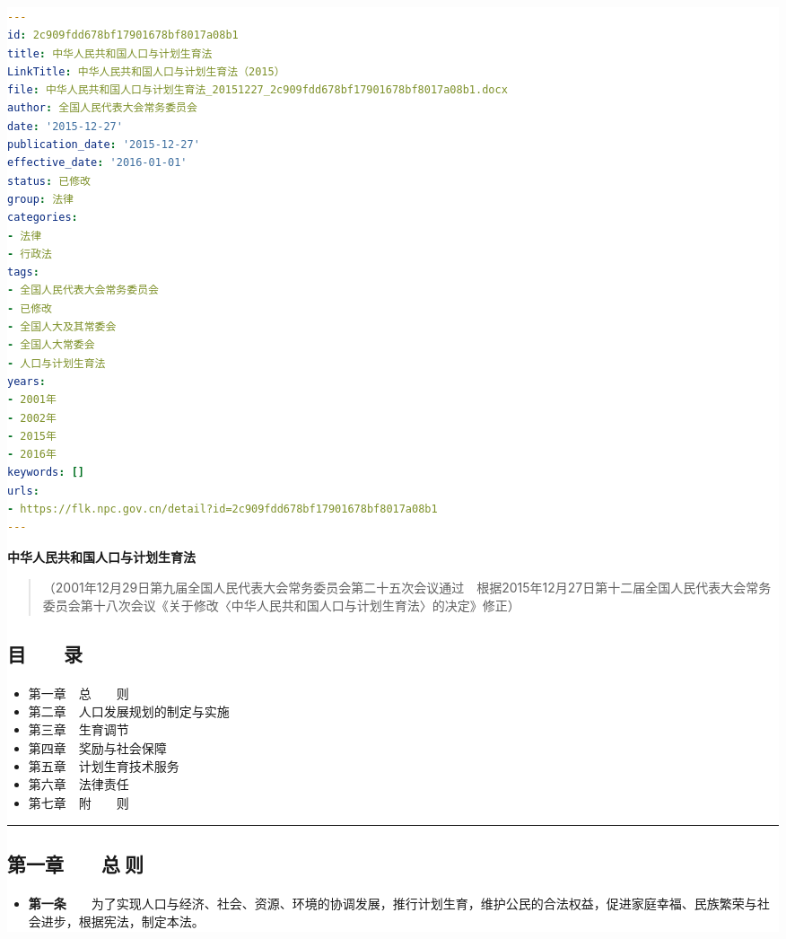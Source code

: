 ```yaml
---
id: 2c909fdd678bf17901678bf8017a08b1
title: 中华人民共和国人口与计划生育法
LinkTitle: 中华人民共和国人口与计划生育法（2015）
file: 中华人民共和国人口与计划生育法_20151227_2c909fdd678bf17901678bf8017a08b1.docx
author: 全国人民代表大会常务委员会
date: '2015-12-27'
publication_date: '2015-12-27'
effective_date: '2016-01-01'
status: 已修改
group: 法律
categories:
- 法律
- 行政法
tags:
- 全国人民代表大会常务委员会
- 已修改
- 全国人大及其常委会
- 全国人大常委会
- 人口与计划生育法
years:
- 2001年
- 2002年
- 2015年
- 2016年
keywords: []
urls:
- https://flk.npc.gov.cn/detail?id=2c909fdd678bf17901678bf8017a08b1
---
```


**中华人民共和国人口与计划生育法**

> （2001年12月29日第九届全国人民代表大会常务委员会第二十五次会议通过　根据2015年12月27日第十二届全国人民代表大会常务委员会第十八次会议《关于修改〈中华人民共和国人口与计划生育法〉的决定》修正）

## 目　　录

- 第一章　总　　则
- 第二章　人口发展规划的制定与实施
- 第三章　生育调节
- 第四章　奖励与社会保障
- 第五章　计划生育技术服务
- 第六章　法律责任
- 第七章　附　　则

---

## 第一章　　总  则

- **第一条**　　为了实现人口与经济、社会、资源、环境的协调发展，推行计划生育，维护公民的合法权益，促进家庭幸福、民族繁荣与社会进步，根据宪法，制定本法。

